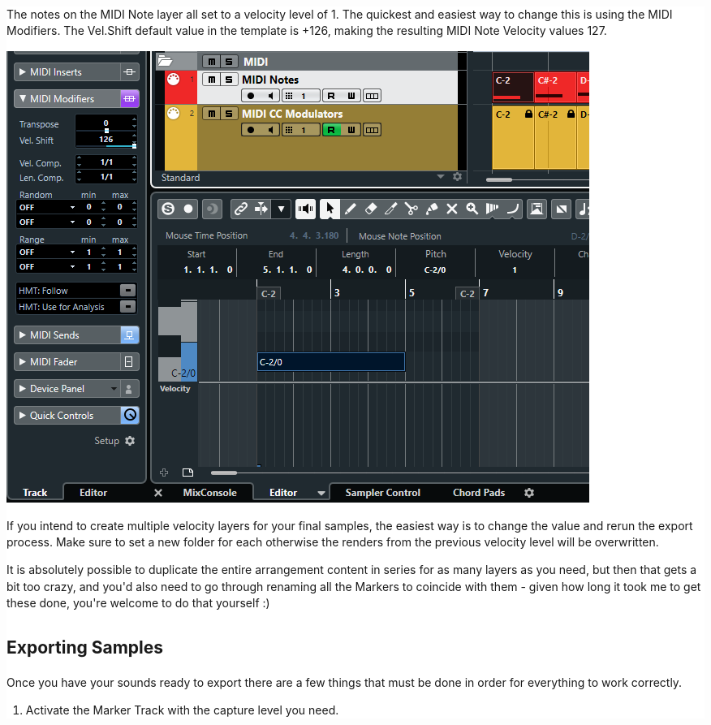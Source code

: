 The notes on the MIDI Note layer all set to a velocity level of 1. The quickest and easiest way to change this is using the MIDI Modifiers. The Vel.Shift default value in the template is +126, making the resulting MIDI Note Velocity values 127.

![Velocity Levels](/img/velocity.png?raw=true)

If you intend to create multiple velocity layers for your final samples, the easiest way is to change the value and rerun the export process. Make sure to set a new folder for each otherwise the renders from the previous velocity level will be overwritten.

It is absolutely possible to duplicate the entire arrangement content in series for as many layers as you need, but then that gets a bit too crazy, and you'd also need to go through renaming all the Markers to coincide with them - given how long it took me to get these done, you're welcome to do that yourself :)

## Exporting Samples

Once you have your sounds ready to export there are a few things that must be done in order for everything to work correctly.

1) Activate the Marker Track with the capture level you need.
